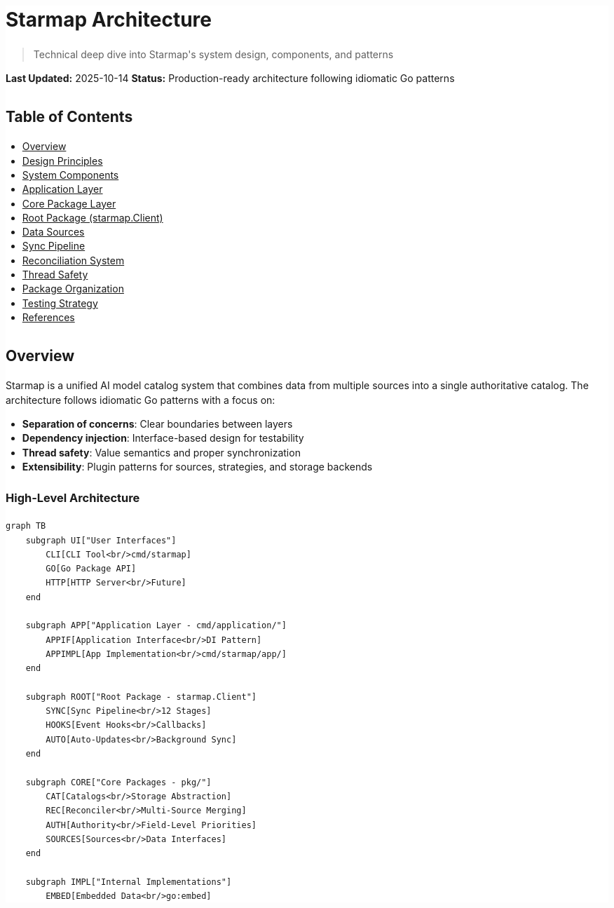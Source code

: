# Starmap Architecture

> Technical deep dive into Starmap's system design, components, and patterns

**Last Updated:** 2025-10-14
**Status:** Production-ready architecture following idiomatic Go patterns

## Table of Contents

- [Overview](#overview)
- [Design Principles](#design-principles)
- [System Components](#system-components)
- [Application Layer](#application-layer)
- [Core Package Layer](#core-package-layer)
- [Root Package (starmap.Client)](#root-package-starmapclient)
- [Data Sources](#data-sources)
- [Sync Pipeline](#sync-pipeline)
- [Reconciliation System](#reconciliation-system)
- [Thread Safety](#thread-safety)
- [Package Organization](#package-organization)
- [Testing Strategy](#testing-strategy)
- [References](#references)

## Overview

Starmap is a unified AI model catalog system that combines data from multiple sources into a single authoritative catalog. The architecture follows idiomatic Go patterns with a focus on:

- **Separation of concerns**: Clear boundaries between layers
- **Dependency injection**: Interface-based design for testability
- **Thread safety**: Value semantics and proper synchronization
- **Extensibility**: Plugin patterns for sources, strategies, and storage backends

### High-Level Architecture

```mermaid
graph TB
    subgraph UI["User Interfaces"]
        CLI[CLI Tool<br/>cmd/starmap]
        GO[Go Package API]
        HTTP[HTTP Server<br/>Future]
    end

    subgraph APP["Application Layer - cmd/application/"]
        APPIF[Application Interface<br/>DI Pattern]
        APPIMPL[App Implementation<br/>cmd/starmap/app/]
    end

    subgraph ROOT["Root Package - starmap.Client"]
        SYNC[Sync Pipeline<br/>12 Stages]
        HOOKS[Event Hooks<br/>Callbacks]
        AUTO[Auto-Updates<br/>Background Sync]
    end

    subgraph CORE["Core Packages - pkg/"]
        CAT[Catalogs<br/>Storage Abstraction]
        REC[Reconciler<br/>Multi-Source Merging]
        AUTH[Authority<br/>Field-Level Priorities]
        SOURCES[Sources<br/>Data Interfaces]
    end

    subgraph IMPL["Internal Implementations"]
        EMBED[Embedded Data<br/>go:embed]
```